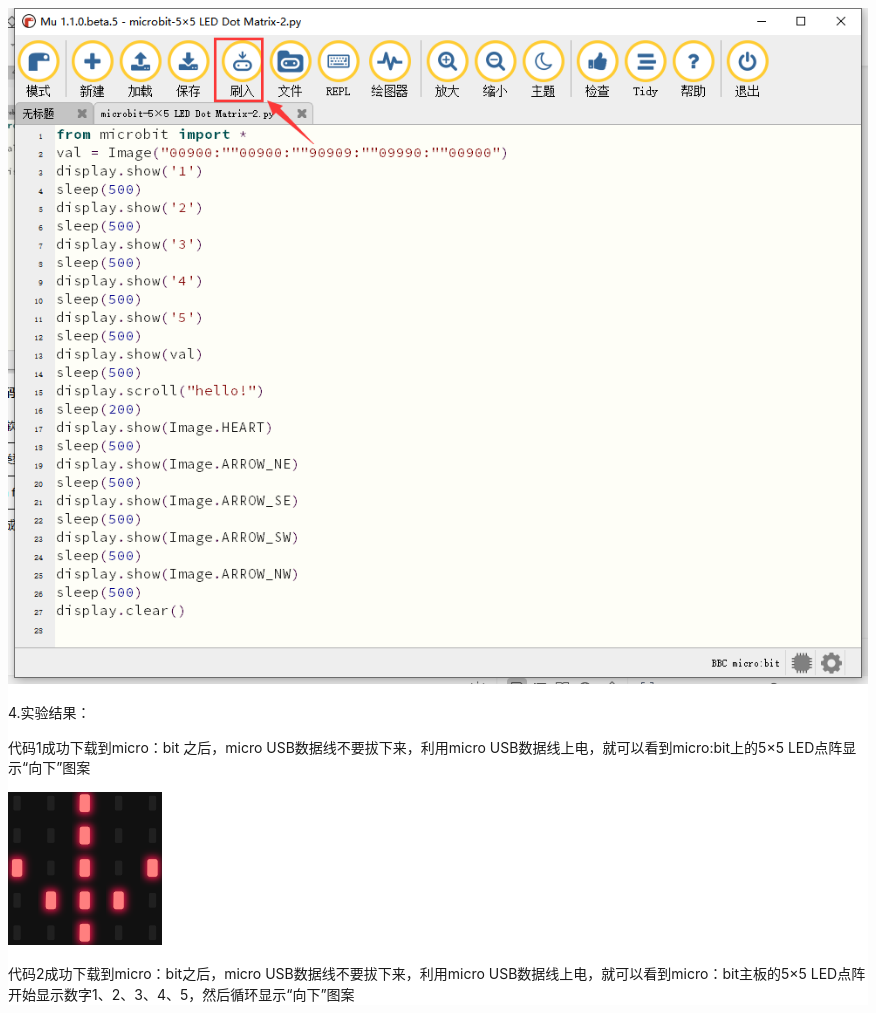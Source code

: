 ![](media/cef9ee692c3c4471daa97848aec9341c.png)

4.实验结果：

代码1成功下载到micro：bit 之后，micro USB数据线不要拔下来，利用micro USB数据线上电，就可以看到micro:bit上的5×5 LED点阵显示“向下”图案

![](media/d4e278da768e447ed344d581e671f57a.png)

代码2成功下载到micro：bit之后，micro USB数据线不要拔下来，利用micro USB数据线上电，就可以看到micro：bit主板的5×5 LED点阵开始显示数字1、2、3、4、5，然后循环显示“向下”图案
